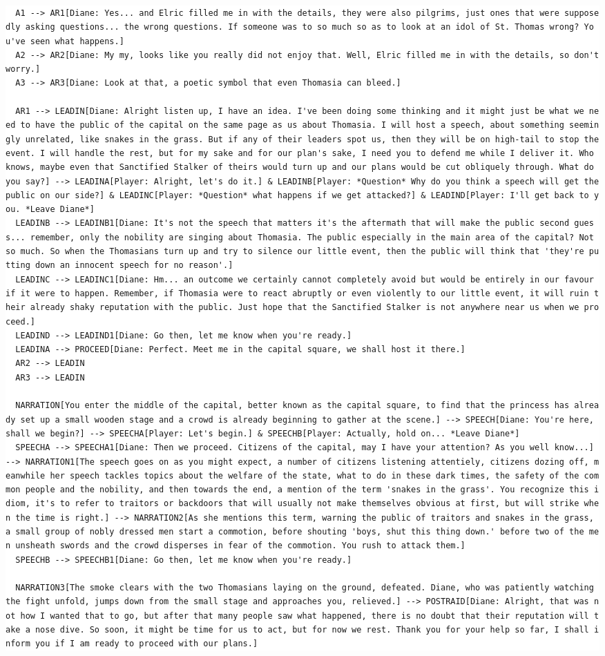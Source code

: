 ```mermaid
  A1 --> AR1[Diane: Yes... and Elric filled me in with the details, they were also pilgrims, just ones that were supposedly asking questions... the wrong questions. If someone was to so much so as to look at an idol of St. Thomas wrong? You've seen what happens.]
  A2 --> AR2[Diane: My my, looks like you really did not enjoy that. Well, Elric filled me in with the details, so don't worry.] 
  A3 --> AR3[Diane: Look at that, a poetic symbol that even Thomasia can bleed.]

  AR1 --> LEADIN[Diane: Alright listen up, I have an idea. I've been doing some thinking and it might just be what we need to have the public of the capital on the same page as us about Thomasia. I will host a speech, about something seemingly unrelated, like snakes in the grass. But if any of their leaders spot us, then they will be on high-tail to stop the event. I will handle the rest, but for my sake and for our plan's sake, I need you to defend me while I deliver it. Who knows, maybe even that Sanctified Stalker of theirs would turn up and our plans would be cut obliquely through. What do you say?] --> LEADINA[Player: Alright, let's do it.] & LEADINB[Player: *Question* Why do you think a speech will get the public on our side?] & LEADINC[Player: *Question* what happens if we get attacked?] & LEADIND[Player: I'll get back to you. *Leave Diane*]
  LEADINB --> LEADINB1[Diane: It's not the speech that matters it's the aftermath that will make the public second guess... remember, only the nobility are singing about Thomasia. The public especially in the main area of the capital? Not so much. So when the Thomasians turn up and try to silence our little event, then the public will think that 'they're putting down an innocent speech for no reason'.]
  LEADINC --> LEADINC1[Diane: Hm... an outcome we certainly cannot completely avoid but would be entirely in our favour if it were to happen. Remember, if Thomasia were to react abruptly or even violently to our little event, it will ruin their already shaky reputation with the public. Just hope that the Sanctified Stalker is not anywhere near us when we proceed.]
  LEADIND --> LEADIND1[Diane: Go then, let me know when you're ready.]
  LEADINA --> PROCEED[Diane: Perfect. Meet me in the capital square, we shall host it there.]
  AR2 --> LEADIN
  AR3 --> LEADIN

  NARRATION[You enter the middle of the capital, better known as the capital square, to find that the princess has already set up a small wooden stage and a crowd is already beginning to gather at the scene.] --> SPEECH[Diane: You're here, shall we begin?] --> SPEECHA[Player: Let's begin.] & SPEECHB[Player: Actually, hold on... *Leave Diane*]
  SPEECHA --> SPEECHA1[Diane: Then we proceed. Citizens of the capital, may I have your attention? As you well know...] --> NARRATION1[The speech goes on as you might expect, a number of citizens listening attentiely, citizens dozing off, meanwhile her speech tackles topics about the welfare of the state, what to do in these dark times, the safety of the common people and the nobility, and then towards the end, a mention of the term 'snakes in the grass'. You recognize this idiom, it's to refer to traitors or backdoors that will usually not make themselves obvious at first, but will strike when the time is right.] --> NARRATION2[As she mentions this term, warning the public of traitors and snakes in the grass, a small group of nobly dressed men start a commotion, before shouting 'boys, shut this thing down.' before two of the men unsheath swords and the crowd disperses in fear of the commotion. You rush to attack them.]
  SPEECHB --> SPEECHB1[Diane: Go then, let me know when you're ready.]

  NARRATION3[The smoke clears with the two Thomasians laying on the ground, defeated. Diane, who was patiently watching the fight unfold, jumps down from the small stage and approaches you, relieved.] --> POSTRAID[Diane: Alright, that was not how I wanted that to go, but after that many people saw what happened, there is no doubt that their reputation will take a nose dive. So soon, it might be time for us to act, but for now we rest. Thank you for your help so far, I shall inform you if I am ready to proceed with our plans.]
```
